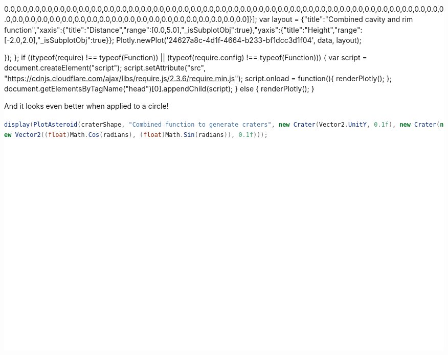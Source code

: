 0.0,0.0,0.0,0.0,0.0,0.0,0.0,0.0,0.0,0.0,0.0,0.0,0.0,0.0,0.0,0.0,0.0,0.0,0.0,0.0,0.0,0.0,0.0,0.0,0.0,0.0,0.0,0.0,0.0,0.0,0.0,0.0,0.0,0.0,0.0,0.0,0.0,0.0,0.0,0.0,0.0,0.0,0.0,0.0,0.0,0.0,0.0,0.0,0.0,0.0,0.0,0.0,0.0,0.0,0.0]}];
            var layout = {"title":"Combined cavity and rim function","xaxis":{"title":"Distance","range":[0.0,5.0],"_isSubplotObj":true},"yaxis":{"title":"Height","range":[-2.0,2.0],"_isSubplotObj":true}};
            Plotly.newPlot('24627a8c-4d1f-4664-b233-bf1dcc3d1f04', data, layout);
        
});
};
if ((typeof(require) !==  typeof(Function)) || (typeof(require.config) !== typeof(Function))) {
    var script = document.createElement("script"); 
    script.setAttribute("src", "https://cdnjs.cloudflare.com/ajax/libs/require.js/2.3.6/require.min.js");
    script.onload = function(){
        renderPlotly();
    };
    document.getElementsByTagName("head")[0].appendChild(script); 
}
else {
    renderPlotly();
}
</script>



And it looks even better when applied to a circle!


```C#
display(PlotAsteroid(craterShape, "Combined function to generate craters", new Crater(Vector2.UnitY, 0.1f), new Crater(new Vector2((float)Math.Cos(radians), (float)Math.Sin(radians)), 0.1f)));
```


<div id="7ccdb1c7-a024-41a5-948c-a62d558c5a8b" style="width: 400px; height: 400px;"></div>
<script type="text/javascript">

var renderPlotly = function() {
    var xplotRequire = require.config({context:'xplot-3.0.1',paths:{plotly:'{{site.url}}/files/plotly'}}) || require;
    xplotRequire(['plotly'], function(Plotly) {
